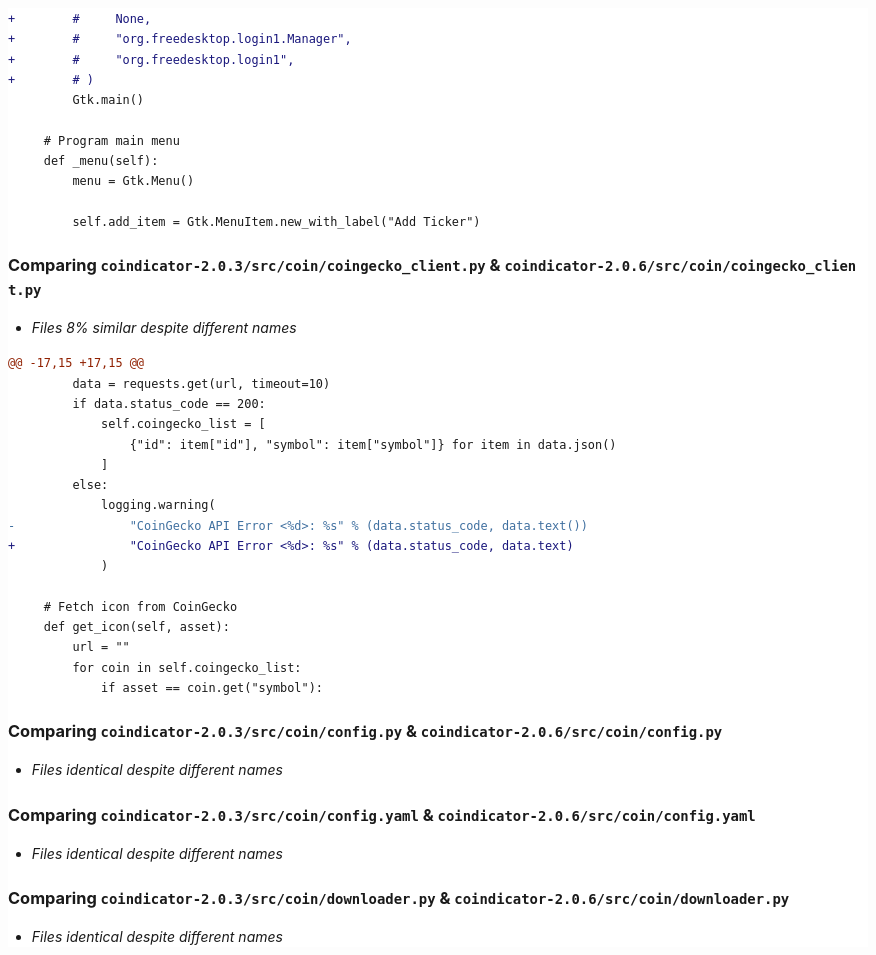 ```diff
+        #     None,
+        #     "org.freedesktop.login1.Manager",
+        #     "org.freedesktop.login1",
+        # )
         Gtk.main()
 
     # Program main menu
     def _menu(self):
         menu = Gtk.Menu()
 
         self.add_item = Gtk.MenuItem.new_with_label("Add Ticker")
```

### Comparing `coindicator-2.0.3/src/coin/coingecko_client.py` & `coindicator-2.0.6/src/coin/coingecko_client.py`

 * *Files 8% similar despite different names*

```diff
@@ -17,15 +17,15 @@
         data = requests.get(url, timeout=10)
         if data.status_code == 200:
             self.coingecko_list = [
                 {"id": item["id"], "symbol": item["symbol"]} for item in data.json()
             ]
         else:
             logging.warning(
-                "CoinGecko API Error <%d>: %s" % (data.status_code, data.text())
+                "CoinGecko API Error <%d>: %s" % (data.status_code, data.text)
             )
 
     # Fetch icon from CoinGecko
     def get_icon(self, asset):
         url = ""
         for coin in self.coingecko_list:
             if asset == coin.get("symbol"):
```

### Comparing `coindicator-2.0.3/src/coin/config.py` & `coindicator-2.0.6/src/coin/config.py`

 * *Files identical despite different names*

### Comparing `coindicator-2.0.3/src/coin/config.yaml` & `coindicator-2.0.6/src/coin/config.yaml`

 * *Files identical despite different names*

### Comparing `coindicator-2.0.3/src/coin/downloader.py` & `coindicator-2.0.6/src/coin/downloader.py`

 * *Files identical despite different names*
